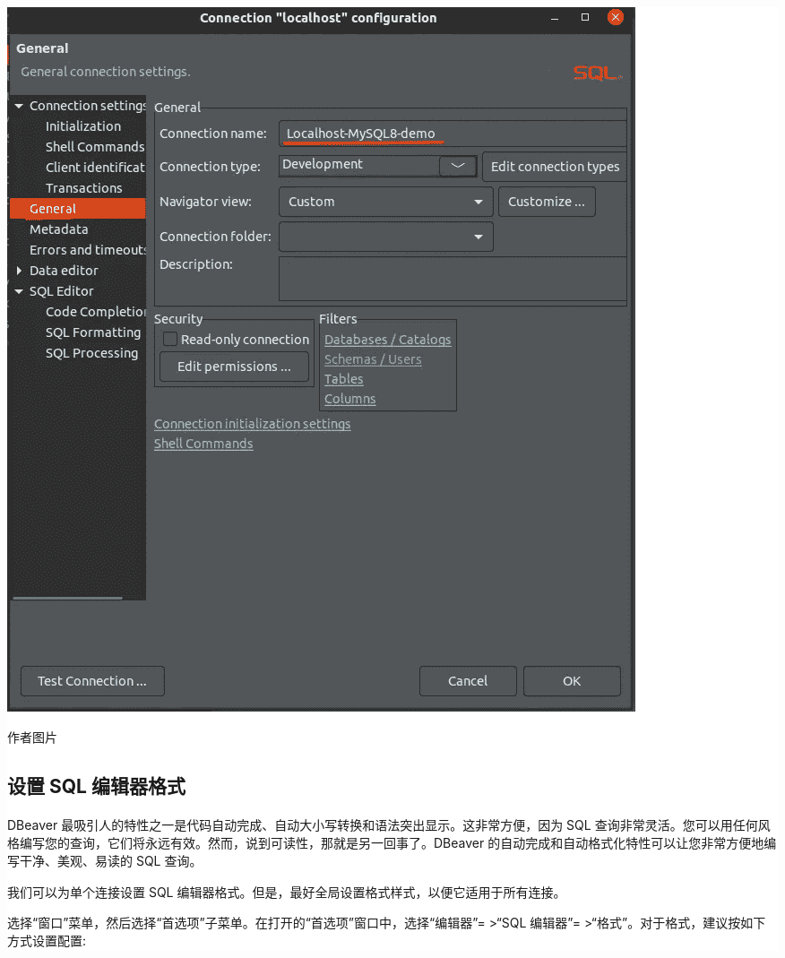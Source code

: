 ![](img/11fd0581c52f3ad0279ee8fbdc371970.png)

作者图片

## **设置 SQL 编辑器格式**

DBeaver 最吸引人的特性之一是代码自动完成、自动大小写转换和语法突出显示。这非常方便，因为 SQL 查询非常灵活。您可以用任何风格编写您的查询，它们将永远有效。然而，说到可读性，那就是另一回事了。DBeaver 的自动完成和自动格式化特性可以让您非常方便地编写干净、美观、易读的 SQL 查询。

我们可以为单个连接设置 SQL 编辑器格式。但是，最好全局设置格式样式，以便它适用于所有连接。

选择“窗口”菜单，然后选择“首选项”子菜单。在打开的“首选项”窗口中，选择“编辑器”= >“SQL 编辑器”= >“格式”。对于格式，建议按如下方式设置配置:
